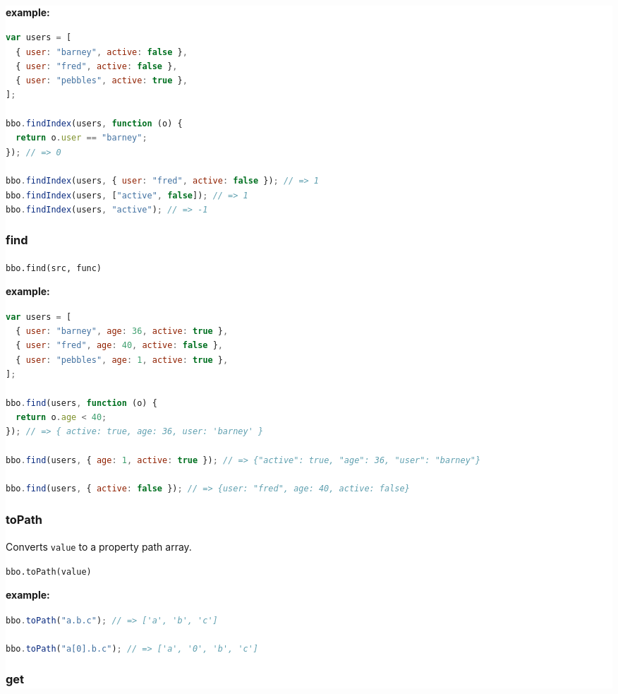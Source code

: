 **example:**

```js
var users = [
  { user: "barney", active: false },
  { user: "fred", active: false },
  { user: "pebbles", active: true },
];

bbo.findIndex(users, function (o) {
  return o.user == "barney";
}); // => 0

bbo.findIndex(users, { user: "fred", active: false }); // => 1
bbo.findIndex(users, ["active", false]); // => 1
bbo.findIndex(users, "active"); // => -1
```

### find

`bbo.find(src, func)`

**example:**

```js
var users = [
  { user: "barney", age: 36, active: true },
  { user: "fred", age: 40, active: false },
  { user: "pebbles", age: 1, active: true },
];

bbo.find(users, function (o) {
  return o.age < 40;
}); // => { active: true, age: 36, user: 'barney' }

bbo.find(users, { age: 1, active: true }); // => {"active": true, "age": 36, "user": "barney"}

bbo.find(users, { active: false }); // => {user: "fred", age: 40, active: false}
```

### toPath

Converts `value` to a property path array.

`bbo.toPath(value)`

**example:**

```js
bbo.toPath("a.b.c"); // => ['a', 'b', 'c']

bbo.toPath("a[0].b.c"); // => ['a', '0', 'b', 'c']
```

### get
